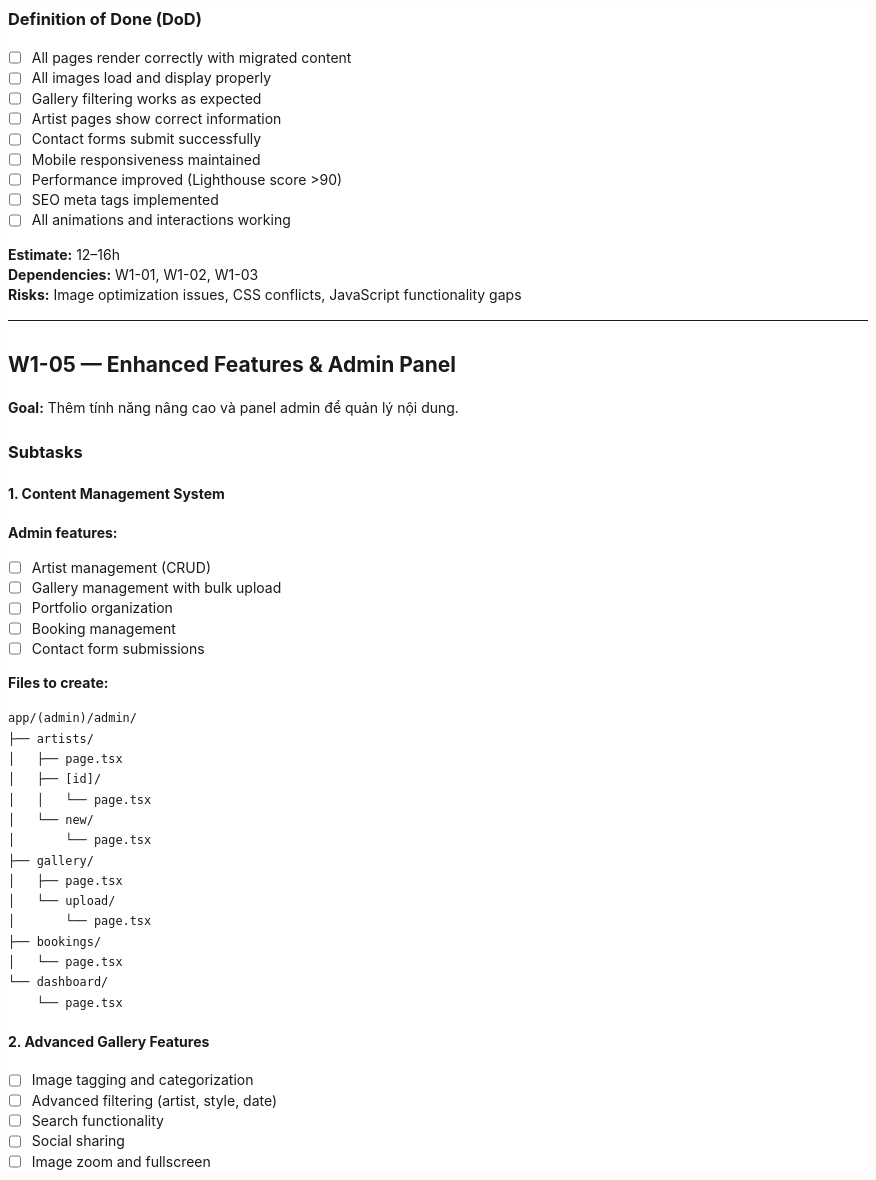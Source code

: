 ### Definition of Done (DoD)
- [ ] All pages render correctly with migrated content
- [ ] All images load and display properly
- [ ] Gallery filtering works as expected
- [ ] Artist pages show correct information
- [ ] Contact forms submit successfully
- [ ] Mobile responsiveness maintained
- [ ] Performance improved (Lighthouse score >90)
- [ ] SEO meta tags implemented
- [ ] All animations and interactions working

**Estimate:** 12–16h  
**Dependencies:** W1-01, W1-02, W1-03  
**Risks:** Image optimization issues, CSS conflicts, JavaScript functionality gaps

---

## W1-05 — Enhanced Features & Admin Panel

**Goal:** Thêm tính năng nâng cao và panel admin để quản lý nội dung.

### Subtasks

#### 1. Content Management System
**Admin features:**
- [ ] Artist management (CRUD)
- [ ] Gallery management with bulk upload
- [ ] Portfolio organization
- [ ] Booking management
- [ ] Contact form submissions

**Files to create:**
```
app/(admin)/admin/
├── artists/
│   ├── page.tsx
│   ├── [id]/
│   │   └── page.tsx
│   └── new/
│       └── page.tsx
├── gallery/
│   ├── page.tsx
│   └── upload/
│       └── page.tsx
├── bookings/
│   └── page.tsx
└── dashboard/
    └── page.tsx
```

#### 2. Advanced Gallery Features
- [ ] Image tagging and categorization
- [ ] Advanced filtering (artist, style, date)
- [ ] Search functionality
- [ ] Social sharing
- [ ] Image zoom and fullscreen
